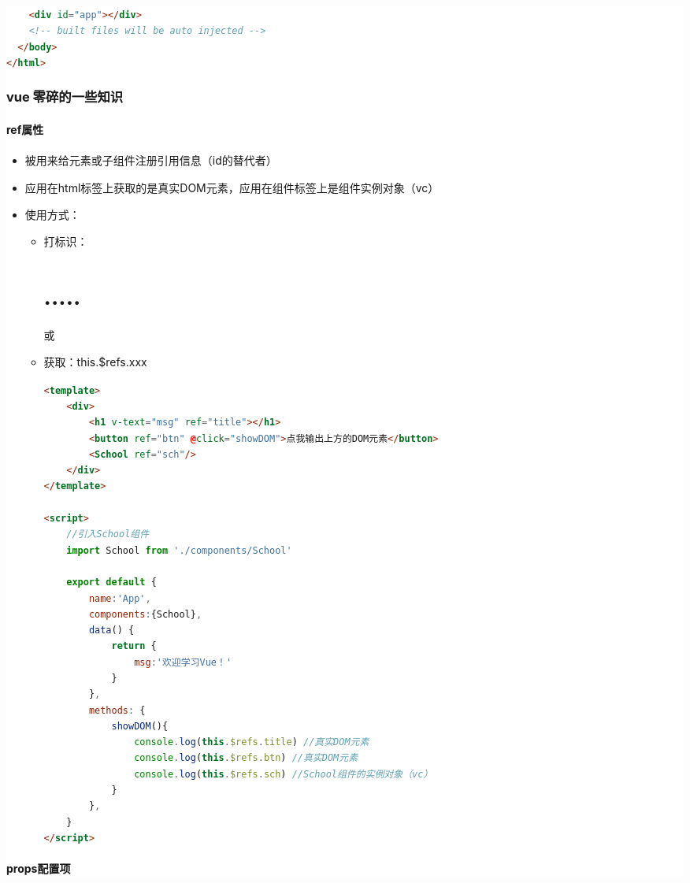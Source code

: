 ```html
    <div id="app"></div>
    <!-- built files will be auto injected -->
  </body>
</html>

```

### vue 零碎的一些知识

#### ref属性

- 被用来给元素或子组件注册引用信息（id的替代者）

- 应用在html标签上获取的是真实DOM元素，应用在组件标签上是组件实例对象（vc）

- 使用方式：

  - 打标识：<h1 ref="xxx">.....</h1>或 <School ref="xxx"></School>

  - 获取：this.$refs.xxx

    ```html
    <template>
    	<div>
    		<h1 v-text="msg" ref="title"></h1>
    		<button ref="btn" @click="showDOM">点我输出上方的DOM元素</button>
    		<School ref="sch"/>
    	</div>
    </template>
    
    <script>
    	//引入School组件
    	import School from './components/School'
    
    	export default {
    		name:'App',
    		components:{School},
    		data() {
    			return {
    				msg:'欢迎学习Vue！'
    			}
    		},
    		methods: {
    			showDOM(){
    				console.log(this.$refs.title) //真实DOM元素
    				console.log(this.$refs.btn) //真实DOM元素
    				console.log(this.$refs.sch) //School组件的实例对象（vc）
    			}
    		},
    	}
    </script>
    
    ```

#### props配置项
